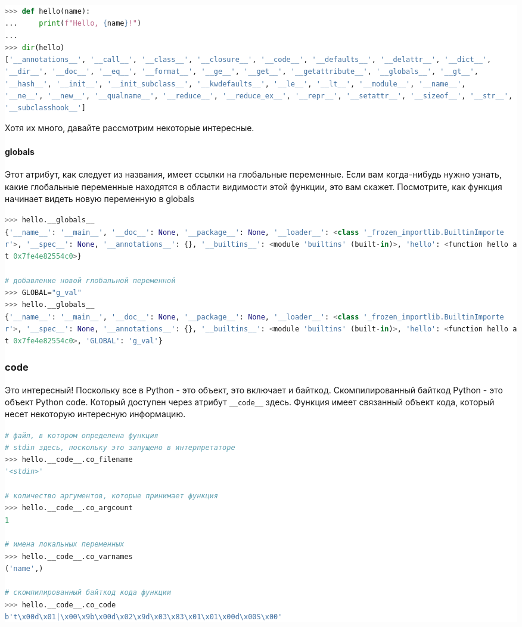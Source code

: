 ```python
>>> def hello(name):
...     print(f"Hello, {name}!")
...
>>> dir(hello)
['__annotations__', '__call__', '__class__', '__closure__', '__code__', '__defaults__', '__delattr__', '__dict__',
'__dir__', '__doc__', '__eq__', '__format__', '__ge__', '__get__', '__getattribute__', '__globals__', '__gt__',
'__hash__', '__init__', '__init_subclass__', '__kwdefaults__', '__le__', '__lt__', '__module__', '__name__',
'__ne__', '__new__', '__qualname__', '__reduce__', '__reduce_ex__', '__repr__', '__setattr__', '__sizeof__', '__str__',
'__subclasshook__']
```

Хотя их много, давайте рассмотрим некоторые интересные.

#### __globals__

Этот атрибут, как следует из названия, имеет ссылки на глобальные переменные. Если вам когда-нибудь нужно узнать, какие глобальные переменные находятся в области видимости этой функции, это вам скажет. Посмотрите, как функция начинает видеть новую переменную в globals

```python
>>> hello.__globals__
{'__name__': '__main__', '__doc__': None, '__package__': None, '__loader__': <class '_frozen_importlib.BuiltinImporter'>, '__spec__': None, '__annotations__': {}, '__builtins__': <module 'builtins' (built-in)>, 'hello': <function hello at 0x7fe4e82554c0>}

# добавление новой глобальной переменной
>>> GLOBAL="g_val"
>>> hello.__globals__
{'__name__': '__main__', '__doc__': None, '__package__': None, '__loader__': <class '_frozen_importlib.BuiltinImporter'>, '__spec__': None, '__annotations__': {}, '__builtins__': <module 'builtins' (built-in)>, 'hello': <function hello at 0x7fe4e82554c0>, 'GLOBAL': 'g_val'}
```

### __code__

Это интересный! Поскольку все в Python - это объект, это включает и байткод. Скомпилированный байткод Python - это объект Python code. Который доступен через атрибут `__code__` здесь. Функция имеет связанный объект кода, который несет некоторую интересную информацию.

```python
# файл, в котором определена функция
# stdin здесь, поскольку это запущено в интерпретаторе
>>> hello.__code__.co_filename
'<stdin>'

# количество аргументов, которые принимает функция
>>> hello.__code__.co_argcount
1

# имена локальных переменных
>>> hello.__code__.co_varnames
('name',)

# скомпилированный байткод кода функции
>>> hello.__code__.co_code
b't\x00d\x01|\x00\x9b\x00d\x02\x9d\x03\x83\x01\x01\x00d\x00S\x00'
```
